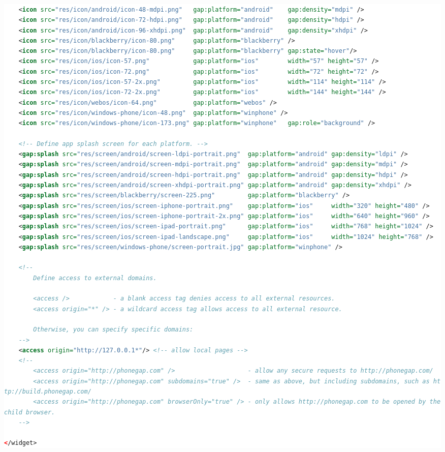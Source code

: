 ```xml
    <icon src="res/icon/android/icon-48-mdpi.png"   gap:platform="android"    gap:density="mdpi" />
    <icon src="res/icon/android/icon-72-hdpi.png"   gap:platform="android"    gap:density="hdpi" />
    <icon src="res/icon/android/icon-96-xhdpi.png"  gap:platform="android"    gap:density="xhdpi" />
    <icon src="res/icon/blackberry/icon-80.png"     gap:platform="blackberry" />
    <icon src="res/icon/blackberry/icon-80.png"     gap:platform="blackberry" gap:state="hover"/>
    <icon src="res/icon/ios/icon-57.png"            gap:platform="ios"        width="57" height="57" />
    <icon src="res/icon/ios/icon-72.png"            gap:platform="ios"        width="72" height="72" />
    <icon src="res/icon/ios/icon-57-2x.png"         gap:platform="ios"        width="114" height="114" />
    <icon src="res/icon/ios/icon-72-2x.png"         gap:platform="ios"        width="144" height="144" />
    <icon src="res/icon/webos/icon-64.png"          gap:platform="webos" />
    <icon src="res/icon/windows-phone/icon-48.png"  gap:platform="winphone" />
    <icon src="res/icon/windows-phone/icon-173.png" gap:platform="winphone"   gap:role="background" />

    <!-- Define app splash screen for each platform. -->
    <gap:splash src="res/screen/android/screen-ldpi-portrait.png"  gap:platform="android" gap:density="ldpi" />
    <gap:splash src="res/screen/android/screen-mdpi-portrait.png"  gap:platform="android" gap:density="mdpi" />
    <gap:splash src="res/screen/android/screen-hdpi-portrait.png"  gap:platform="android" gap:density="hdpi" />
    <gap:splash src="res/screen/android/screen-xhdpi-portrait.png" gap:platform="android" gap:density="xhdpi" />
    <gap:splash src="res/screen/blackberry/screen-225.png"         gap:platform="blackberry" />
    <gap:splash src="res/screen/ios/screen-iphone-portrait.png"    gap:platform="ios"     width="320" height="480" />
    <gap:splash src="res/screen/ios/screen-iphone-portrait-2x.png" gap:platform="ios"     width="640" height="960" />
    <gap:splash src="res/screen/ios/screen-ipad-portrait.png"      gap:platform="ios"     width="768" height="1024" />
    <gap:splash src="res/screen/ios/screen-ipad-landscape.png"     gap:platform="ios"     width="1024" height="768" />
    <gap:splash src="res/screen/windows-phone/screen-portrait.jpg" gap:platform="winphone" />

    <!--
        Define access to external domains.

        <access />            - a blank access tag denies access to all external resources.
        <access origin="*" /> - a wildcard access tag allows access to all external resource.

        Otherwise, you can specify specific domains:
    -->
    <access origin="http://127.0.0.1*"/> <!-- allow local pages -->
    <!--
        <access origin="http://phonegap.com" />                    - allow any secure requests to http://phonegap.com/
        <access origin="http://phonegap.com" subdomains="true" />  - same as above, but including subdomains, such as http://build.phonegap.com/
        <access origin="http://phonegap.com" browserOnly="true" /> - only allows http://phonegap.com to be opened by the child browser.
    -->

</widget>
```
